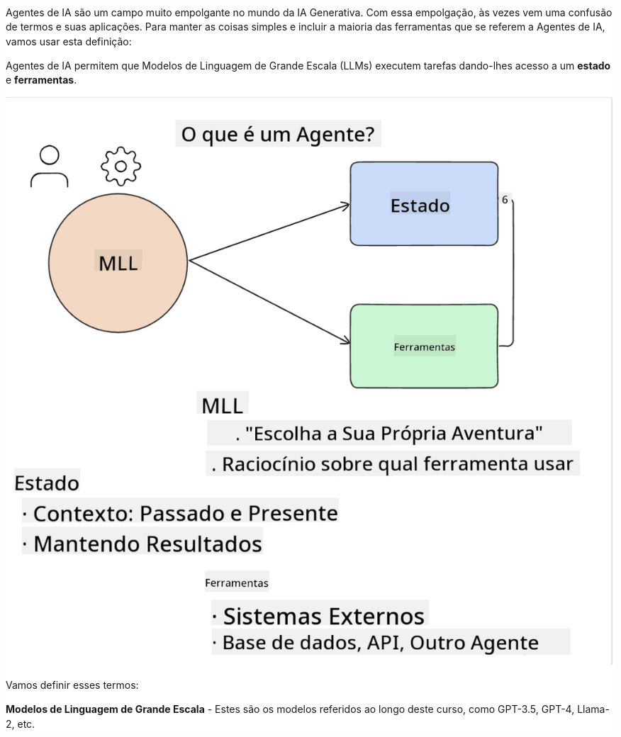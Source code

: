 Agentes de IA são um campo muito empolgante no mundo da IA Generativa. Com essa empolgação, às vezes vem uma confusão de termos e suas aplicações. Para manter as coisas simples e incluir a maioria das ferramentas que se referem a Agentes de IA, vamos usar esta definição:

Agentes de IA permitem que Modelos de Linguagem de Grande Escala (LLMs) executem tarefas dando-lhes acesso a um **estado** e **ferramentas**.

![Modelo de Agente](../../../translated_images/what-agent.61a7315e4b722e06561f6c93e682a51357308b53884f00af289b5a81e3e65242.pt.png)

Vamos definir esses termos:

**Modelos de Linguagem de Grande Escala** - Estes são os modelos referidos ao longo deste curso, como GPT-3.5, GPT-4, Llama-2, etc.
